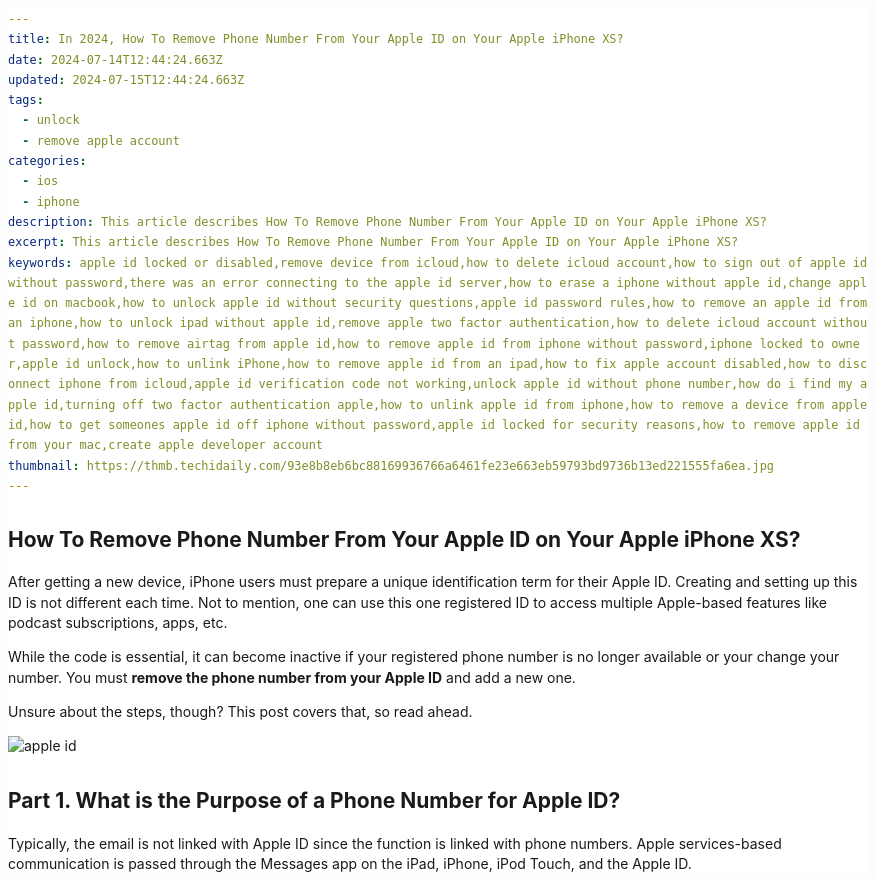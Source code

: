 ```yaml
---
title: In 2024, How To Remove Phone Number From Your Apple ID on Your Apple iPhone XS?
date: 2024-07-14T12:44:24.663Z
updated: 2024-07-15T12:44:24.663Z
tags: 
  - unlock
  - remove apple account
categories:
  - ios
  - iphone
description: This article describes How To Remove Phone Number From Your Apple ID on Your Apple iPhone XS?
excerpt: This article describes How To Remove Phone Number From Your Apple ID on Your Apple iPhone XS?
keywords: apple id locked or disabled,remove device from icloud,how to delete icloud account,how to sign out of apple id without password,there was an error connecting to the apple id server,how to erase a iphone without apple id,change apple id on macbook,how to unlock apple id without security questions,apple id password rules,how to remove an apple id from an iphone,how to unlock ipad without apple id,remove apple two factor authentication,how to delete icloud account without password,how to remove airtag from apple id,how to remove apple id from iphone without password,iphone locked to owner,apple id unlock,how to unlink iPhone,how to remove apple id from an ipad,how to fix apple account disabled,how to disconnect iphone from icloud,apple id verification code not working,unlock apple id without phone number,how do i find my apple id,turning off two factor authentication apple,how to unlink apple id from iphone,how to remove a device from apple id,how to get someones apple id off iphone without password,apple id locked for security reasons,how to remove apple id from your mac,create apple developer account
thumbnail: https://thmb.techidaily.com/93e8b8eb6bc88169936766a6461fe23e663eb59793bd9736b13ed221555fa6ea.jpg
---
```


## How To Remove Phone Number From Your Apple ID on Your Apple iPhone XS?

After getting a new device, iPhone users must prepare a unique identification term for their Apple ID. Creating and setting up this ID is not different each time. Not to mention, one can use this one registered ID to access multiple Apple-based features like podcast subscriptions, apps, etc.

While the code is essential, it can become inactive if your registered phone number is no longer available or your change your number. You must **remove the phone number from your Apple ID** and add a new one.

Unsure about the steps, though? This post covers that, so read ahead.

![apple id](https://images.wondershare.com/drfone/article/2023/01/how-to-remove-phone-number-from-apple-id-1.jpg)

## Part 1. What is the Purpose of a Phone Number for Apple ID?

Typically, the email is not linked with Apple ID since the function is linked with phone numbers. Apple services-based communication is passed through the Messages app on the iPad, iPhone, iPod Touch, and the Apple ID.
